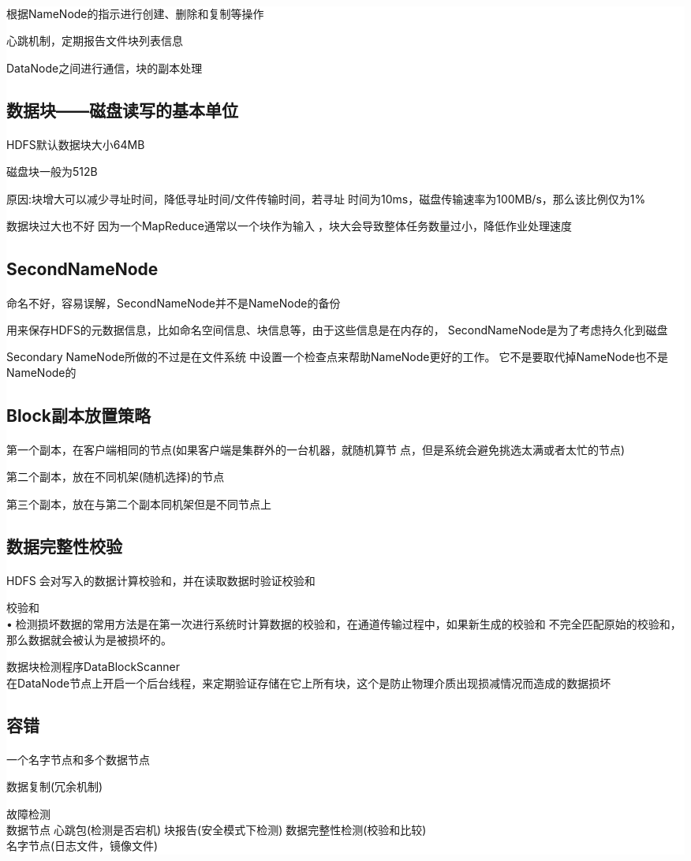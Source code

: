 根据NameNode的指示进行创建、删除和复制等操作  

心跳机制，定期报告文件块列表信息

DataNode之间进行通信，块的副本处理  


## 数据块——磁盘读写的基本单位

HDFS默认数据块大小64MB

磁盘块一般为512B

原因:块增大可以减少寻址时间，降低寻址时间/文件传输时间，若寻址
时间为10ms，磁盘传输速率为100MB/s，那么该比例仅为1%

数据块过大也不好 因为一个MapReduce通常以一个块作为输入 ，块大会导致整体任务数量过小，降低作业处理速度


## SecondNameNode

命名不好，容易误解，SecondNameNode并不是NameNode的备份

用来保存HDFS的元数据信息，比如命名空间信息、块信息等，由于这些信息是在内存的，
SecondNameNode是为了考虑持久化到磁盘

Secondary NameNode所做的不过是在文件系统 中设置一个检查点来帮助NameNode更好的工作。 它不是要取代掉NameNode也不是NameNode的


## Block副本放置策略  

第一个副本，在客户端相同的节点(如果客户端是集群外的一台机器，就随机算节 点，但是系统会避免挑选太满或者太忙的节点)

第二个副本，放在不同机架(随机选择)的节点

第三个副本，放在与第二个副本同机架但是不同节点上



## 数据完整性校验  

HDFS 会对写入的数据计算校验和，并在读取数据时验证校验和 


校验和  
• 检测损坏数据的常用方法是在第一次进行系统时计算数据的校验和，在通道传输过程中，如果新生成的校验和 不完全匹配原始的校验和，那么数据就会被认为是被损坏的。

数据块检测程序DataBlockScanner  
在DataNode节点上开启一个后台线程，来定期验证存储在它上所有块，这个是防止物理介质出现损减情况而造成的数据损坏  

## 容错 

一个名字节点和多个数据节点

数据复制(冗余机制)

故障检测  
数据节点  心跳包(检测是否宕机)  块报告(安全模式下检测)  数据完整性检测(校验和比较)    
名字节点(日志文件，镜像文件)   
